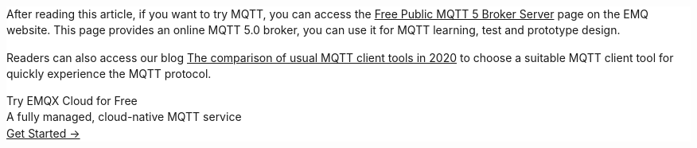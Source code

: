 After reading this article, if you want to try MQTT, you can access the [Free Public MQTT 5 Broker Server](https://www.emqx.com/en/mqtt/public-mqtt5-broker) page on the EMQ website. This page provides an online MQTT 5.0 broker, you can use it for MQTT learning, test and prototype design.

Readers can also access our blog [The comparison of usual MQTT client tools in 2020](https://www.emqx.com/en/blog/mqtt-client-tools) to choose a suitable MQTT client tool for quickly experience the MQTT protocol.



[^1]: [https://en.wikipedia.org/wiki/MQTT#History](https://en.wikipedia.org/wiki/MQTT#History)


<section class="promotion">
    <div>
        Try EMQX Cloud for Free
        <div class="is-size-14 is-text-normal has-text-weight-normal">A fully managed, cloud-native MQTT service</div>
    </div>
    <a href="https://accounts.emqx.com/signup?continue=https://cloud-intl.emqx.com/console/deployments/0?oper=new" class="button is-gradient px-5">Get Started →</a >
</section>
